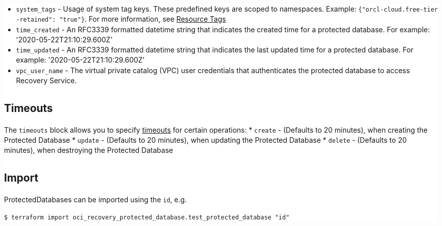 * `system_tags` - Usage of system tag keys. These predefined keys are scoped to namespaces. Example: `{"orcl-cloud.free-tier-retained": "true"}`. For more information, see [Resource Tags](https://docs.oracle.com/en-us/iaas/Content/General/Concepts/resourcetags.htm) 
* `time_created` - An RFC3339 formatted datetime string that indicates the created time for a protected database. For example: '2020-05-22T21:10:29.600Z' 
* `time_updated` - An RFC3339 formatted datetime string that indicates the last updated time for a protected database. For example: '2020-05-22T21:10:29.600Z' 
* `vpc_user_name` - The virtual private catalog (VPC) user credentials that authenticates the protected database to access Recovery Service.

## Timeouts

The `timeouts` block allows you to specify [timeouts](https://registry.terraform.io/providers/oracle/oci/latest/docs/guides/changing_timeouts) for certain operations:
	* `create` - (Defaults to 20 minutes), when creating the Protected Database
	* `update` - (Defaults to 20 minutes), when updating the Protected Database
	* `delete` - (Defaults to 20 minutes), when destroying the Protected Database


## Import

ProtectedDatabases can be imported using the `id`, e.g.

```
$ terraform import oci_recovery_protected_database.test_protected_database "id"
```

